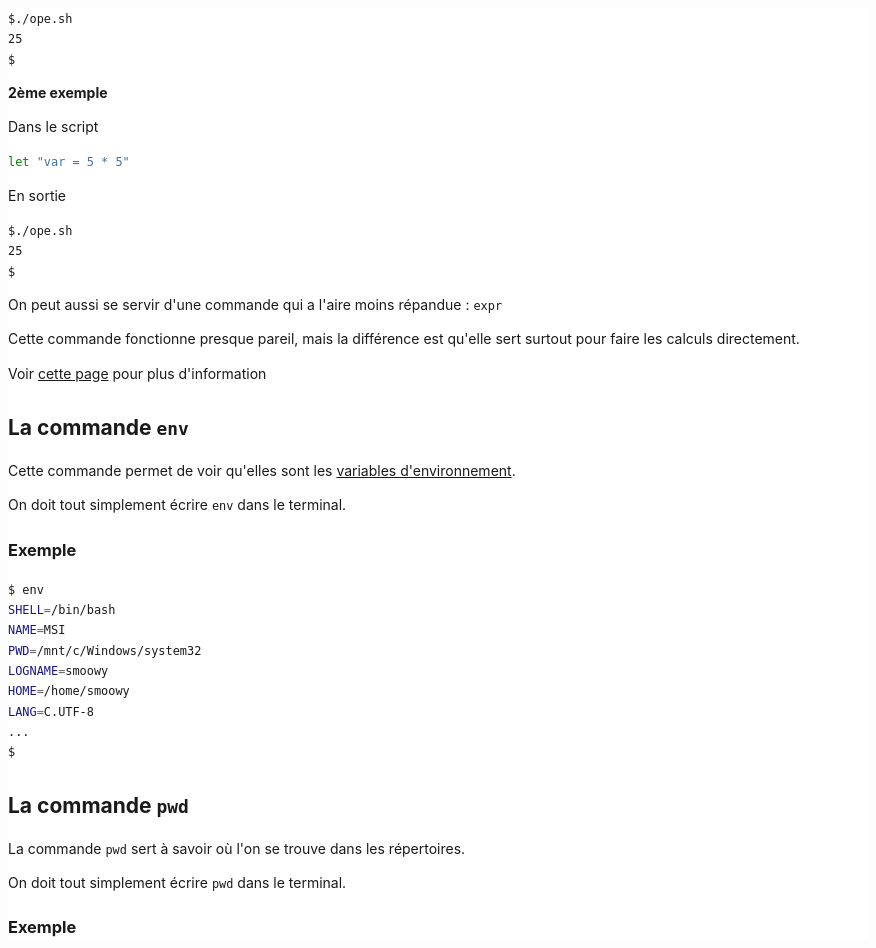 ```bash
$./ope.sh
25
$
```
**2ème exemple**

Dans le script

```bash
let "var = 5 * 5"
```
En sortie

```bash
$./ope.sh
25
$
```

On peut aussi se servir d'une commande qui a l'aire moins répandue : ``expr``

Cette commande fonctionne presque pareil, mais la différence est qu'elle sert surtout pour faire les calculs directement.

Voir [cette page](https://www.quennec.fr/trucs-astuces/syst%C3%A8mes/gnulinux/programmation-shell-sous-gnulinux/les-bases-de-la-programmation-shell/larithm%C3%A9tique/la-commande-expr) pour plus d'information

## La commande `env`

Cette commande permet de voir qu'elles sont les [variables d'environnement](./form_shell.md#les-variables-denvironnement).

On doit tout simplement écrire `env` dans le terminal.

### Exemple

```bash
$ env
SHELL=/bin/bash
NAME=MSI
PWD=/mnt/c/Windows/system32
LOGNAME=smoowy
HOME=/home/smoowy
LANG=C.UTF-8
...
$
```

## La commande `pwd`

La commande `pwd` sert à savoir où l'on se trouve dans les répertoires.

On doit tout simplement écrire `pwd` dans le terminal.

### Exemple
